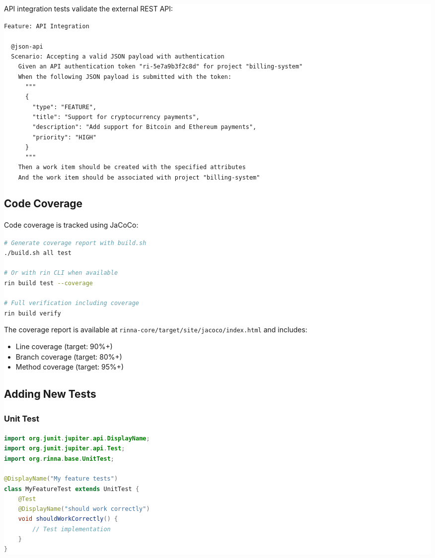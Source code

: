 API integration tests validate the external REST API:

```gherkin
Feature: API Integration
  
  @json-api
  Scenario: Accepting a valid JSON payload with authentication
    Given an API authentication token "ri-5e7a9b3f2c8d" for project "billing-system"
    When the following JSON payload is submitted with the token:
      """
      {
        "type": "FEATURE",
        "title": "Support for cryptocurrency payments",
        "description": "Add support for Bitcoin and Ethereum payments",
        "priority": "HIGH"
      }
      """
    Then a work item should be created with the specified attributes
    And the work item should be associated with project "billing-system"
```

## Code Coverage

Code coverage is tracked using JaCoCo:

```bash
# Generate coverage report with build.sh
./build.sh all test

# Or with rin CLI when available
rin build test --coverage

# Full verification including coverage
rin build verify
```

The coverage report is available at `rinna-core/target/site/jacoco/index.html` and includes:
- Line coverage (target: 90%+)
- Branch coverage (target: 80%+)
- Method coverage (target: 95%+)

## Adding New Tests

### Unit Test

```java
import org.junit.jupiter.api.DisplayName;
import org.junit.jupiter.api.Test;
import org.rinna.base.UnitTest;

@DisplayName("My feature tests")
class MyFeatureTest extends UnitTest {
    @Test
    @DisplayName("should work correctly")
    void shouldWorkCorrectly() {
        // Test implementation
    }
}
```
